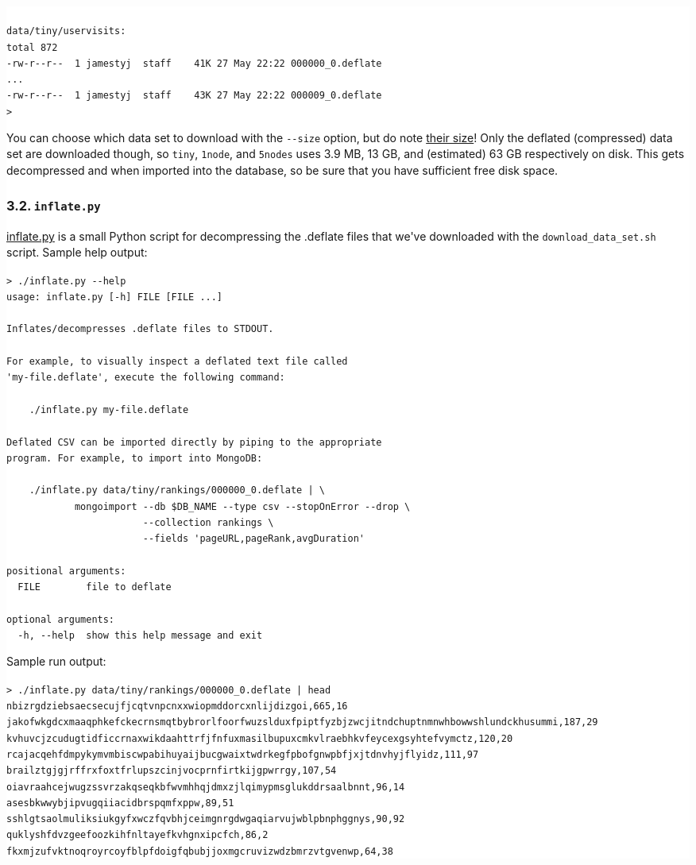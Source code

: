 ```

data/tiny/uservisits:
total 872
-rw-r--r--  1 jamestyj  staff    41K 27 May 22:22 000000_0.deflate
...
-rw-r--r--  1 jamestyj  staff    43K 27 May 22:22 000009_0.deflate
>
```

You can choose which data set to download with the `--size` option, but do note
[their size](https://amplab.cs.berkeley.edu/benchmark/#running)! Only the
deflated (compressed) data set are downloaded though, so `tiny`, `1node`, and
`5nodes` uses 3.9 MB, 13 GB, and (estimated) 63 GB respectively on disk. This
gets decompressed and when imported into the database, so be sure that you have
sufficient free disk space.

### 3.2. `inflate.py`

[inflate.py](bin/inflate.py) is a small Python script for decompressing the
.deflate files that we've downloaded with the `download_data_set.sh` script.
Sample help output:

```
> ./inflate.py --help
usage: inflate.py [-h] FILE [FILE ...]

Inflates/decompresses .deflate files to STDOUT.

For example, to visually inspect a deflated text file called
'my-file.deflate', execute the following command:

    ./inflate.py my-file.deflate

Deflated CSV can be imported directly by piping to the appropriate
program. For example, to import into MongoDB:

    ./inflate.py data/tiny/rankings/000000_0.deflate | \
            mongoimport --db $DB_NAME --type csv --stopOnError --drop \
                        --collection rankings \
                        --fields 'pageURL,pageRank,avgDuration'

positional arguments:
  FILE        file to deflate

optional arguments:
  -h, --help  show this help message and exit
```

Sample run output:

```
> ./inflate.py data/tiny/rankings/000000_0.deflate | head
nbizrgdziebsaecsecujfjcqtvnpcnxxwiopmddorcxnlijdizgoi,665,16
jakofwkgdcxmaaqphkefckecrnsmqtbybrorlfoorfwuzslduxfpiptfyzbjzwcjitndchuptnmnwhbowwshlundckhusummi,187,29
kvhuvcjzcudugtidficcrnaxwikdaahttrfjfnfuxmasilbupuxcmkvlraebhkvfeycexgsyhtefvymctz,120,20
rcajacqehfdmpykymvmbiscwpabihuyaijbucgwaixtwdrkegfpbofgnwpbfjxjtdnvhyjflyidz,111,97
brailztgjgjrffrxfoxtfrlupszcinjvocprnfirtkijgpwrrgy,107,54
oiavraahcejwugzssvrzakqseqkbfwvmhhqjdmxzjlqimypmsglukddrsaalbnnt,96,14
asesbkwwybjipvugqiiacidbrspqmfxppw,89,51
sshlgtsaolmuliksiukgyfxwczfqvbhjceimgnrgdwgaqiarvujwblpbnphggnys,90,92
quklyshfdvzgeefoozkihfnltayefkvhgnxipcfch,86,2
fkxmjzufvktnoqroyrcoyfblpfdoigfqbubjjoxmgcruvizwdzbmrzvtgvenwp,64,38
```
